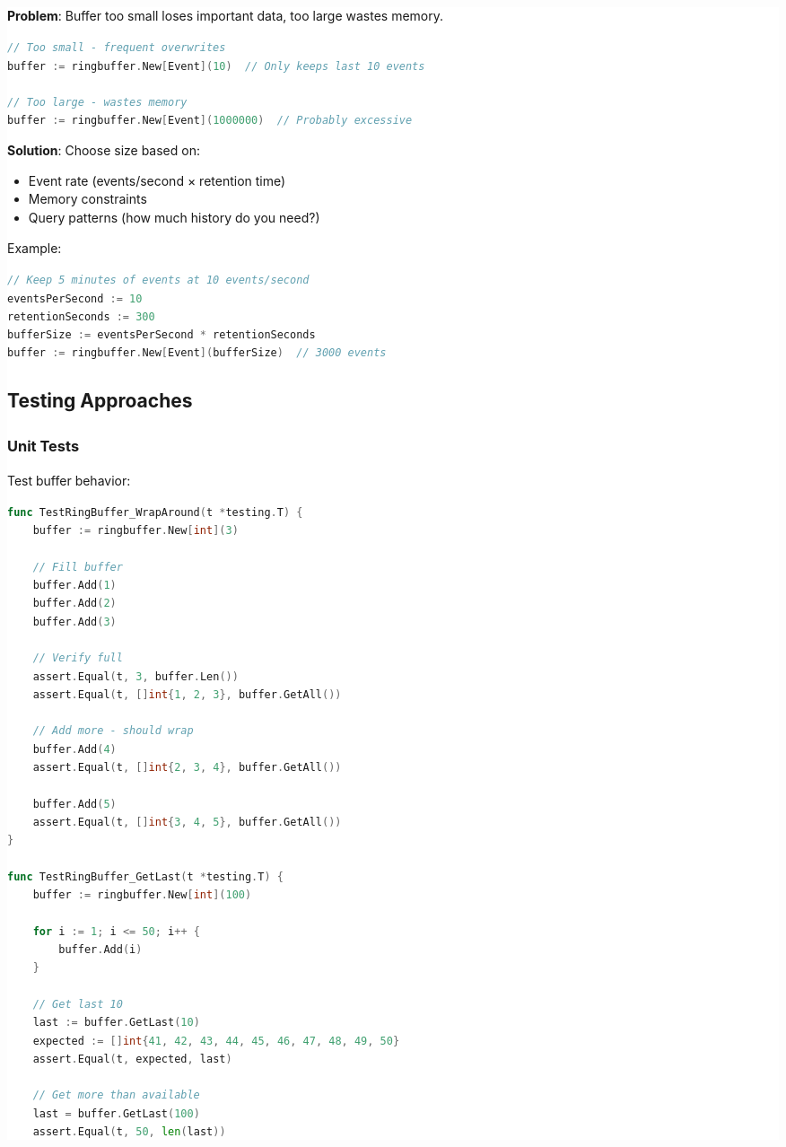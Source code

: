 **Problem**: Buffer too small loses important data, too large wastes memory.

```go
// Too small - frequent overwrites
buffer := ringbuffer.New[Event](10)  // Only keeps last 10 events

// Too large - wastes memory
buffer := ringbuffer.New[Event](1000000)  // Probably excessive
```

**Solution**: Choose size based on:
- Event rate (events/second × retention time)
- Memory constraints
- Query patterns (how much history do you need?)

Example:
```go
// Keep 5 minutes of events at 10 events/second
eventsPerSecond := 10
retentionSeconds := 300
bufferSize := eventsPerSecond * retentionSeconds
buffer := ringbuffer.New[Event](bufferSize)  // 3000 events
```

## Testing Approaches

### Unit Tests

Test buffer behavior:

```go
func TestRingBuffer_WrapAround(t *testing.T) {
    buffer := ringbuffer.New[int](3)

    // Fill buffer
    buffer.Add(1)
    buffer.Add(2)
    buffer.Add(3)

    // Verify full
    assert.Equal(t, 3, buffer.Len())
    assert.Equal(t, []int{1, 2, 3}, buffer.GetAll())

    // Add more - should wrap
    buffer.Add(4)
    assert.Equal(t, []int{2, 3, 4}, buffer.GetAll())

    buffer.Add(5)
    assert.Equal(t, []int{3, 4, 5}, buffer.GetAll())
}

func TestRingBuffer_GetLast(t *testing.T) {
    buffer := ringbuffer.New[int](100)

    for i := 1; i <= 50; i++ {
        buffer.Add(i)
    }

    // Get last 10
    last := buffer.GetLast(10)
    expected := []int{41, 42, 43, 44, 45, 46, 47, 48, 49, 50}
    assert.Equal(t, expected, last)

    // Get more than available
    last = buffer.GetLast(100)
    assert.Equal(t, 50, len(last))
```